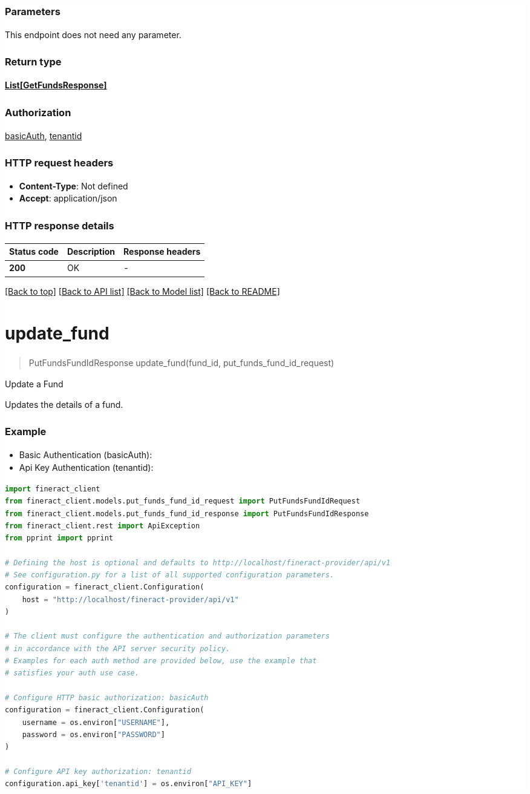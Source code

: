 

### Parameters

This endpoint does not need any parameter.

### Return type

[**List[GetFundsResponse]**](GetFundsResponse.md)

### Authorization

[basicAuth](../README.md#basicAuth), [tenantid](../README.md#tenantid)

### HTTP request headers

 - **Content-Type**: Not defined
 - **Accept**: application/json

### HTTP response details

| Status code | Description | Response headers |
|-------------|-------------|------------------|
**200** | OK |  -  |

[[Back to top]](#) [[Back to API list]](../README.md#documentation-for-api-endpoints) [[Back to Model list]](../README.md#documentation-for-models) [[Back to README]](../README.md)

# **update_fund**
> PutFundsFundIdResponse update_fund(fund_id, put_funds_fund_id_request)

Update a Fund

Updates the details of a fund.

### Example

* Basic Authentication (basicAuth):
* Api Key Authentication (tenantid):

```python
import fineract_client
from fineract_client.models.put_funds_fund_id_request import PutFundsFundIdRequest
from fineract_client.models.put_funds_fund_id_response import PutFundsFundIdResponse
from fineract_client.rest import ApiException
from pprint import pprint

# Defining the host is optional and defaults to http://localhost/fineract-provider/api/v1
# See configuration.py for a list of all supported configuration parameters.
configuration = fineract_client.Configuration(
    host = "http://localhost/fineract-provider/api/v1"
)

# The client must configure the authentication and authorization parameters
# in accordance with the API server security policy.
# Examples for each auth method are provided below, use the example that
# satisfies your auth use case.

# Configure HTTP basic authorization: basicAuth
configuration = fineract_client.Configuration(
    username = os.environ["USERNAME"],
    password = os.environ["PASSWORD"]
)

# Configure API key authorization: tenantid
configuration.api_key['tenantid'] = os.environ["API_KEY"]
```